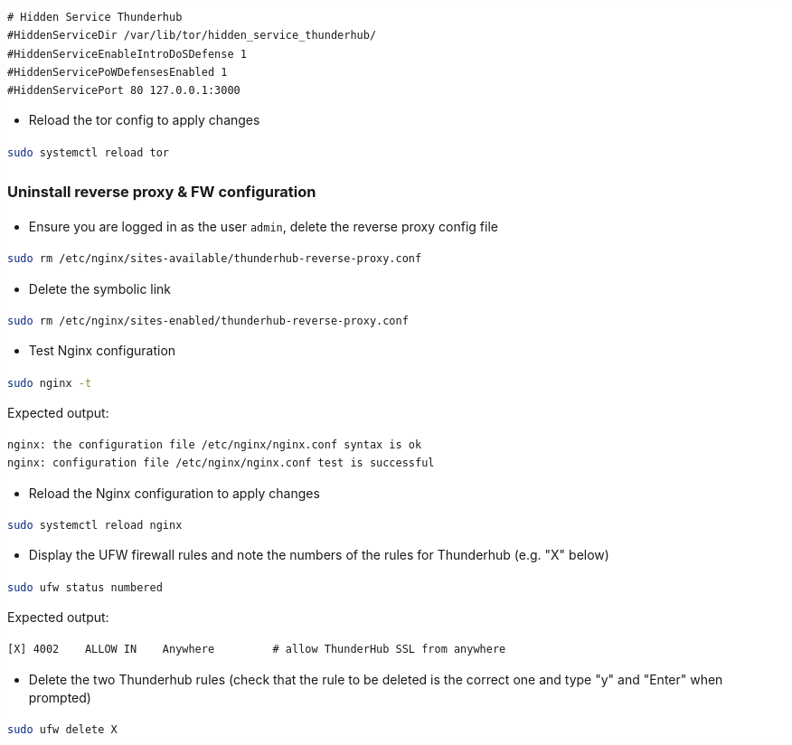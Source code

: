 ```
# Hidden Service Thunderhub
#HiddenServiceDir /var/lib/tor/hidden_service_thunderhub/
#HiddenServiceEnableIntroDoSDefense 1
#HiddenServicePoWDefensesEnabled 1
#HiddenServicePort 80 127.0.0.1:3000
```

* Reload the tor config to apply changes

```sh
sudo systemctl reload tor
```

### Uninstall reverse proxy & FW configuration

* Ensure you are logged in as the user `admin`, delete the reverse proxy config file

```bash
sudo rm /etc/nginx/sites-available/thunderhub-reverse-proxy.conf
```

* Delete the symbolic link

```bash
sudo rm /etc/nginx/sites-enabled/thunderhub-reverse-proxy.conf
```

* Test Nginx configuration

```bash
sudo nginx -t
```

Expected output:

```
nginx: the configuration file /etc/nginx/nginx.conf syntax is ok
nginx: configuration file /etc/nginx/nginx.conf test is successful
```

* Reload the Nginx configuration to apply changes

```bash
sudo systemctl reload nginx
```

* Display the UFW firewall rules and note the numbers of the rules for Thunderhub (e.g. "X" below)

```sh
sudo ufw status numbered
```

Expected output:

```
[X] 4002    ALLOW IN    Anywhere         # allow ThunderHub SSL from anywhere
```

* Delete the two Thunderhub rules (check that the rule to be deleted is the correct one and type "y" and "Enter" when prompted)

```sh
sudo ufw delete X
```


[^1]: Default password unless defined in account